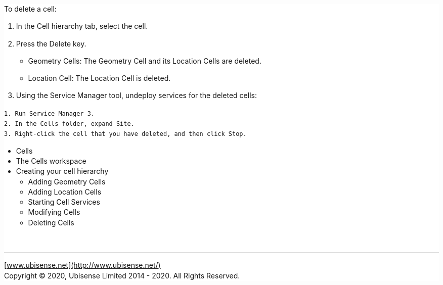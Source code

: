To delete a cell:

  1. In the Cell hierarchy tab, select the cell.
  2. Press the Delete key.
     * Geometry Cells: The Geometry Cell and its Location Cells are deleted.

     * Location Cell: The Location Cell is deleted.

  3. Using the Service Manager tool, undeploy services for the deleted cells:

    1. Run Service Manager 3.
    2. In the Cells folder, expand Site.
    3. Right-click the cell that you have deleted, and then click Stop.

  * Cells
  * The Cells workspace
  * Creating your cell hierarchy
    * Adding Geometry Cells
    * Adding Location Cells
    * Starting Cell Services
    * Modifying Cells
    * Deleting Cells

![Navigate previous](../../../images/transparent.gif) ![Navigate
next](../../../images/transparent.gif) ![Expand
all](../../../images/transparent.gif) ![](../../../images/transparent.gif)
![Print](../../../images/transparent.gif)

* * *

[www.ubisense.net](http://www.ubisense.net/)  
Copyright © 2020, Ubisense Limited 2014 - 2020. All Rights Reserved.

